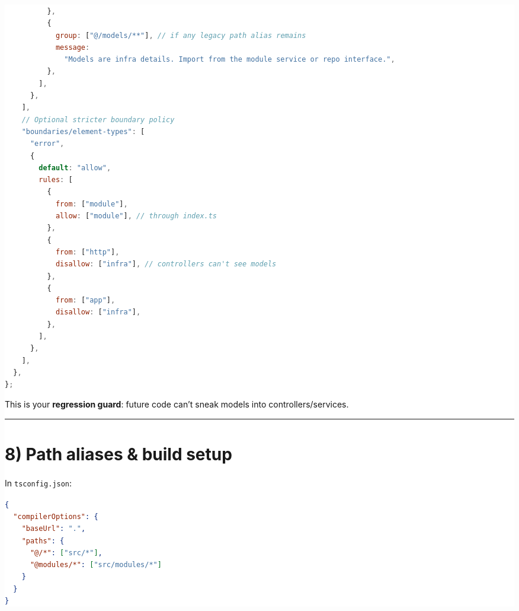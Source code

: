 ```js
          },
          {
            group: ["@/models/**"], // if any legacy path alias remains
            message:
              "Models are infra details. Import from the module service or repo interface.",
          },
        ],
      },
    ],
    // Optional stricter boundary policy
    "boundaries/element-types": [
      "error",
      {
        default: "allow",
        rules: [
          {
            from: ["module"],
            allow: ["module"], // through index.ts
          },
          {
            from: ["http"],
            disallow: ["infra"], // controllers can't see models
          },
          {
            from: ["app"],
            disallow: ["infra"],
          },
        ],
      },
    ],
  },
};
```

This is your **regression guard**: future code can’t sneak models into controllers/services.

---

# 8) Path aliases & build setup

In `tsconfig.json`:

```json
{
  "compilerOptions": {
    "baseUrl": ".",
    "paths": {
      "@/*": ["src/*"],
      "@modules/*": ["src/modules/*"]
    }
  }
}
```
